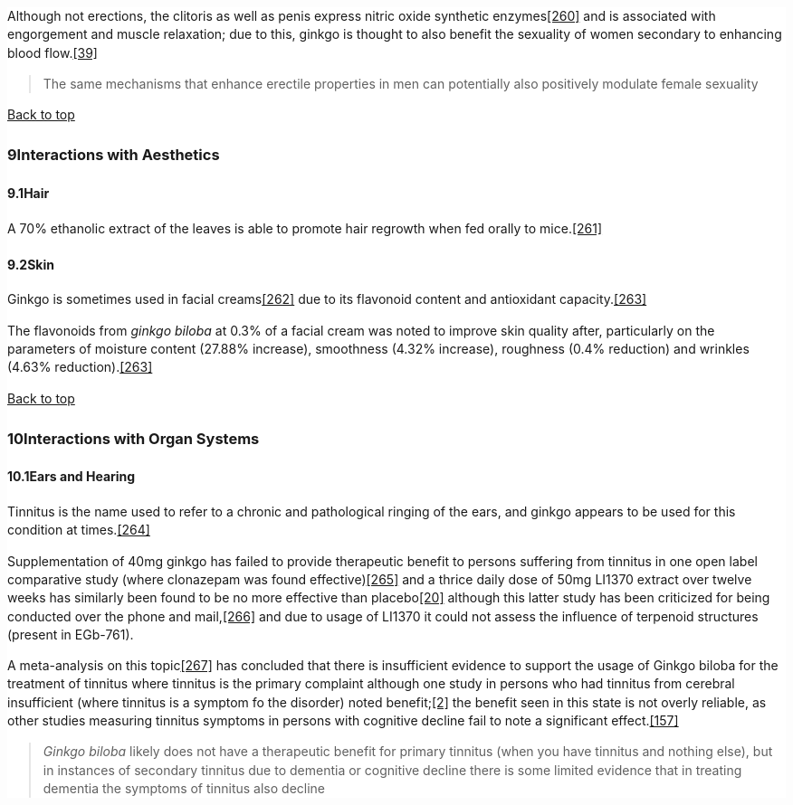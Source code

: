 
Although not erections, the clitoris as well as penis express nitric oxide synthetic enzymes[[260]](#ref260) and is associated with engorgement and muscle relaxation; due to this, ginkgo is thought to also benefit the sexuality of women secondary to enhancing blood flow.[[39]](#ref39)



> The same mechanisms that enhance erectile properties in men can potentially also positively modulate female sexuality


[Back to top](#c-interactions-with-sexuality)
### 9Interactions with Aesthetics

#### 9.1Hair


A 70% ethanolic extract of the leaves is able to promote hair regrowth when fed orally to mice.[[261]](#ref261)


#### 9.2Skin


Ginkgo is sometimes used in facial creams[[262]](#ref262) due to its flavonoid content and antioxidant capacity.[[263]](#ref263)


The flavonoids from *ginkgo biloba* at 0.3% of a facial cream was noted to improve skin quality after, particularly on the parameters of moisture content (27.88% increase), smoothness (4.32% increase), roughness (0.4% reduction) and wrinkles (4.63% reduction).[[263]](#ref263)


[Back to top](#c-interactions-with-aesthetics)
### 10Interactions with Organ Systems

#### 10.1Ears and Hearing


Tinnitus is the name used to refer to a chronic and pathological ringing of the ears, and ginkgo appears to be used for this condition at times.[[264]](#ref264)


Supplementation of 40mg ginkgo has failed to provide therapeutic benefit to persons suffering from tinnitus in one open label comparative study (where clonazepam was found effective)[[265]](#ref265) and a thrice daily dose of 50mg LI1370 extract over twelve weeks has similarly been found to be no more effective than placebo[[20]](#ref20) although this latter study has been criticized for being conducted over the phone and mail,[[266]](#ref266) and due to usage of LI1370 it could not assess the influence of terpenoid structures (present in EGb-761).


A meta-analysis on this topic[[267]](#ref267) has concluded that there is insufficient evidence to support the usage of Ginkgo biloba for the treatment of tinnitus where tinnitus is the primary complaint although one study in persons who had tinnitus from cerebral insufficient (where tinnitus is a symptom fo the disorder) noted benefit;[[2]](#ref2) the benefit seen in this state is not overly reliable, as other studies measuring tinnitus symptoms in persons with cognitive decline fail to note a significant effect.[[157]](#ref157)



> *Ginkgo biloba* likely does not have a therapeutic benefit for primary tinnitus (when you have tinnitus and nothing else), but in instances of secondary tinnitus due to dementia or cognitive decline there is some limited evidence that in treating dementia the symptoms of tinnitus also decline

